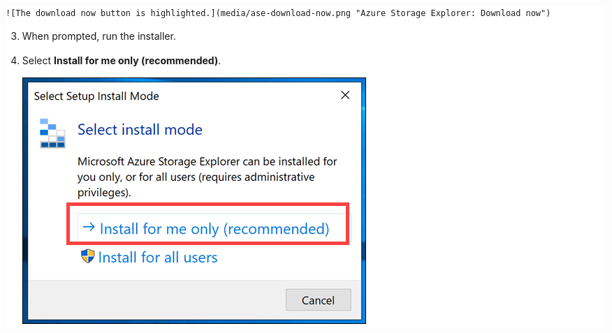     ![The download now button is highlighted.](media/ase-download-now.png "Azure Storage Explorer: Download now")

3. When prompted, run the installer.

4. Select **Install for me only (recommended)**.

    ![Install for me only is highlighted.](media/ase-install-for-me.png "Select install mode")
